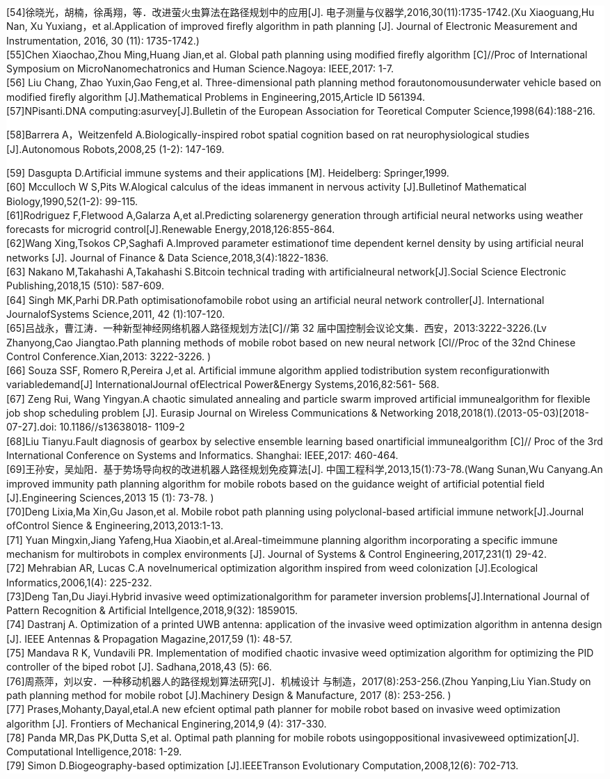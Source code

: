 [54]徐晓光，胡楠，徐禹翔，等．改进萤火虫算法在路径规划中的应用[J]. 电子测量与仪器学,2016,30(11):1735-1742.(Xu Xiaoguang,Hu Nan, Xu Yuxiang，et al.Application of improved firefly algorithm in path planning [J]. Journal of Electronic Measurement and Instrumentation, 2016, 30 (11): 1735-1742.)   
[55]Chen Xiaochao,Zhou Ming,Huang Jian,et al. Global path planning using modified firefly algorithm [C]//Proc of International Symposium on MicroNanomechatronics and Human Science.Nagoya: IEEE,2017: 1-7.   
[56] Liu Chang, Zhao Yuxin,Gao Feng,et al. Three-dimensional path planning method forautonomousunderwater vehicle based on modified firefly algorithm [J].Mathematical Problems in Engineering,2015,Article ID 561394.   
[57]NPisanti.DNA computing:asurvey[J].Bulletin of the European Association for Teoretical Computer Science,1998(64):188-216.

[58]Barrera A，Weitzenfeld A.Biologically-inspired robot spatial cognition based on rat neurophysiological studies [J].Autonomous Robots,2008,25 (1-2): 147-169.

[59] Dasgupta D.Artificial immune systems and their applications [M]. Heidelberg: Springer,1999.   
[60] Mcculloch W S,Pits W.Alogical calculus of the ideas immanent in nervous activity [J].Bulletinof Mathematical Biology,1990,52(1-2): 99-115.   
[61]Rodriguez F,Fletwood A,Galarza A,et al.Predicting solarenergy generation through artificial neural networks using weather forecasts for microgrid control[J].Renewable Energy,2018,126:855-864.   
[62]Wang Xing,Tsokos CP,Saghafi A.Improved parameter estimationof time dependent kernel density by using artificial neural networks [J]. Journal of Finance & Data Science,2018,3(4):1822-1836.   
[63] Nakano M,Takahashi A,Takahashi S.Bitcoin technical trading with artificialneural network[J].Social Science Electronic Publishing,2018,15 (510): 587-609.   
[64] Singh MK,Parhi DR.Path optimisationofamobile robot using an artificial neural network controller[J]. International JournalofSystems Science,2011, 42 (1):107-120.   
[65]吕战永，曹江涛．一种新型神经网络机器人路径规划方法[C]//第 32 届中国控制会议论文集．西安，2013:3222-3226.(Lv Zhanyong,Cao Jiangtao.Path planning methods of mobile robot based on new neural network [Cl//Proc of the 32nd Chinese Control Conference.Xian,2013: 3222-3226. )   
[66] Souza SSF, Romero R,Pereira J,et al. Artificial immune algorithm applied todistribution system reconfigurationwith variabledemand[J] InternationalJournal ofElectrical Power&Energy Systems,2016,82:561- 568.   
[67] Zeng Rui, Wang Yingyan.A chaotic simulated annealing and particle swarm improved artificial immunealgorithm for flexible job shop scheduling problem [J]. Eurasip Journal on Wireless Communications & Networking 2018,2018(1).(2013-05-03)[2018-07-27].doi: 10.1186//s13638018- 1109-2   
[68]Liu Tianyu.Fault diagnosis of gearbox by selective ensemble learning based onartificial immunealgorithm [C]// Proc of the 3rd International Conference on Systems and Informatics. Shanghai: IEEE,2017: 460-464.   
[69]王孙安，吴灿阳．基于势场导向权的改进机器人路径规划免疫算法[J]. 中国工程科学,2013,15(1):73-78.(Wang Sunan,Wu Canyang.An improved immunity path planning algorithm for mobile robots based on the guidance weight of artificial potential field [J].Engineering Sciences,2013 15 (1): 73-78. )   
[70]Deng Lixia,Ma Xin,Gu Jason,et al. Mobile robot path planning using polyclonal-based artificial immune network[J].Journal ofControl Sience & Engineering,2013,2013:1-13.   
[71] Yuan Mingxin,Jiang Yafeng,Hua Xiaobin,et al.Areal-timeimmune planning algorithm incorporating a specific immune mechanism for multirobots in complex environments [J]. Journal of Systems & Control Engineering,2017,231(1) 29-42.   
[72] Mehrabian AR, Lucas C.A novelnumerical optimization algorithm inspired from weed colonization [J].Ecological Informatics,2006,1(4): 225-232.   
[73]Deng Tan,Du Jiayi.Hybrid invasive weed optimizationalgorithm for parameter inversion problems[J].International Journal of Pattern Recognition & Artificial Intellgence,2018,9(32): 1859015.   
[74] Dastranj A. Optimization of a printed UWB antenna: application of the invasive weed optimization algorithm in antenna design [J]. IEEE Antennas & Propagation Magazine,2017,59 (1): 48-57.   
[75] Mandava R K, Vundavili PR. Implementation of modified chaotic invasive weed optimization algorithm for optimizing the PID controller of the biped robot [J]. Sadhana,2018,43 (5): 66.   
[76]周燕萍，刘以安．一种移动机器人的路径规划算法研究[J]．机械设计 与制造，2017(8):253-256.(Zhou Yanping,Liu Yian.Study on path planning method for mobile robot [J].Machinery Design & Manufacture, 2017 (8): 253-256. )   
[77] Prases,Mohanty,Dayal,etal.A new efcient optimal path planner for mobile robot based on invasive weed optimization algorithm [J]. Frontiers of Mechanical Enginering,2014,9 (4): 317-330.   
[78] Panda MR,Das PK,Dutta S,et al. Optimal path planning for mobile robots usingoppositional invasiveweed optimization[J]. Computational Intelligence,2018: 1-29.   
[79] Simon D.Biogeography-based optimization [J].IEEETranson Evolutionary Computation,2008,12(6): 702-713.   